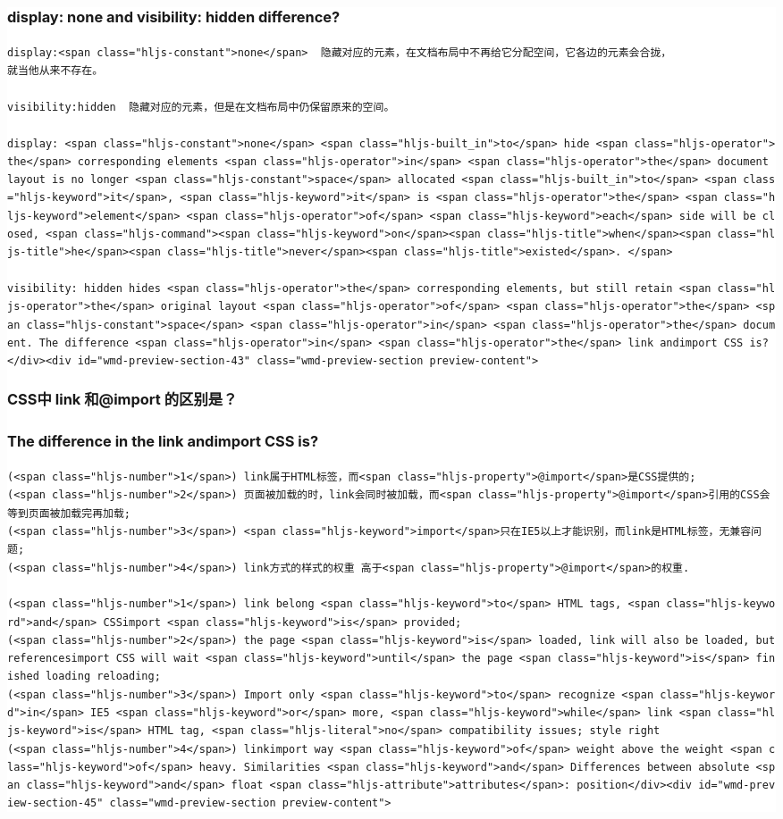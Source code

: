 ### display: none and visibility: hidden difference?

    display:<span class="hljs-constant">none</span>  隐藏对应的元素，在文档布局中不再给它分配空间，它各边的元素会合拢，
    就当他从来不存在。

    visibility:hidden  隐藏对应的元素，但是在文档布局中仍保留原来的空间。

    display: <span class="hljs-constant">none</span> <span class="hljs-built_in">to</span> hide <span class="hljs-operator">the</span> corresponding elements <span class="hljs-operator">in</span> <span class="hljs-operator">the</span> document layout is no longer <span class="hljs-constant">space</span> allocated <span class="hljs-built_in">to</span> <span class="hljs-keyword">it</span>, <span class="hljs-keyword">it</span> is <span class="hljs-operator">the</span> <span class="hljs-keyword">element</span> <span class="hljs-operator">of</span> <span class="hljs-keyword">each</span> side will be closed, <span class="hljs-command"><span class="hljs-keyword">on</span><span class="hljs-title">when</span><span class="hljs-title">he</span><span class="hljs-title">never</span><span class="hljs-title">existed</span>. </span>

    visibility: hidden hides <span class="hljs-operator">the</span> corresponding elements, but still retain <span class="hljs-operator">the</span> original layout <span class="hljs-operator">of</span> <span class="hljs-operator">the</span> <span class="hljs-constant">space</span> <span class="hljs-operator">in</span> <span class="hljs-operator">the</span> document. The difference <span class="hljs-operator">in</span> <span class="hljs-operator">the</span> link andimport CSS is?</div><div id="wmd-preview-section-43" class="wmd-preview-section preview-content">

### CSS中 link 和@import 的区别是？

</div><div id="wmd-preview-section-44" class="wmd-preview-section preview-content">

### The difference in the link andimport CSS is?

    (<span class="hljs-number">1</span>) link属于HTML标签，而<span class="hljs-property">@import</span>是CSS提供的; 
    (<span class="hljs-number">2</span>) 页面被加载的时，link会同时被加载，而<span class="hljs-property">@import</span>引用的CSS会等到页面被加载完再加载;
    (<span class="hljs-number">3</span>) <span class="hljs-keyword">import</span>只在IE5以上才能识别，而link是HTML标签，无兼容问题; 
    (<span class="hljs-number">4</span>) link方式的样式的权重 高于<span class="hljs-property">@import</span>的权重.

    (<span class="hljs-number">1</span>) link belong <span class="hljs-keyword">to</span> HTML tags, <span class="hljs-keyword">and</span> CSSimport <span class="hljs-keyword">is</span> provided; 
    (<span class="hljs-number">2</span>) the page <span class="hljs-keyword">is</span> loaded, link will also be loaded, but referencesimport CSS will wait <span class="hljs-keyword">until</span> the page <span class="hljs-keyword">is</span> finished loading reloading; 
    (<span class="hljs-number">3</span>) Import only <span class="hljs-keyword">to</span> recognize <span class="hljs-keyword">in</span> IE5 <span class="hljs-keyword">or</span> more, <span class="hljs-keyword">while</span> link <span class="hljs-keyword">is</span> HTML tag, <span class="hljs-literal">no</span> compatibility issues; style right 
    (<span class="hljs-number">4</span>) linkimport way <span class="hljs-keyword">of</span> weight above the weight <span class="hljs-keyword">of</span> heavy. Similarities <span class="hljs-keyword">and</span> Differences between absolute <span class="hljs-keyword">and</span> float <span class="hljs-attribute">attributes</span>: position</div><div id="wmd-preview-section-45" class="wmd-preview-section preview-content">
